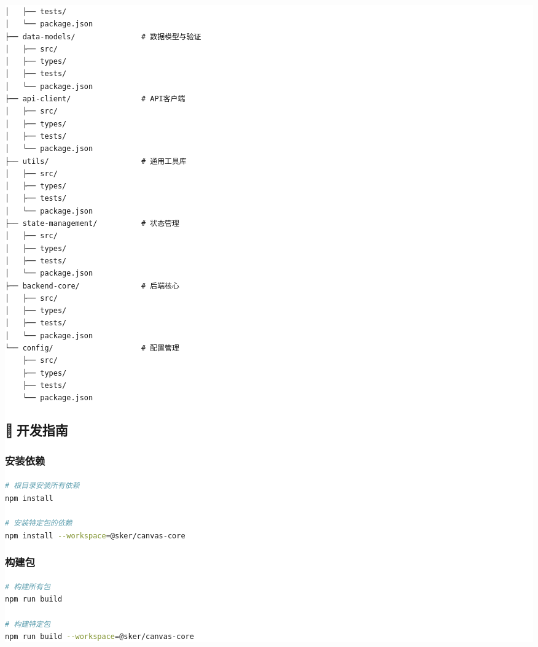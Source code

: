 ```
│   ├── tests/
│   └── package.json
├── data-models/               # 数据模型与验证
│   ├── src/
│   ├── types/
│   ├── tests/
│   └── package.json
├── api-client/                # API客户端
│   ├── src/
│   ├── types/
│   ├── tests/
│   └── package.json
├── utils/                     # 通用工具库
│   ├── src/
│   ├── types/
│   ├── tests/
│   └── package.json
├── state-management/          # 状态管理
│   ├── src/
│   ├── types/
│   ├── tests/
│   └── package.json
├── backend-core/              # 后端核心
│   ├── src/
│   ├── types/
│   ├── tests/
│   └── package.json
└── config/                    # 配置管理
    ├── src/
    ├── types/
    ├── tests/
    └── package.json
```

## 🚀 开发指南

### 安装依赖
```bash
# 根目录安装所有依赖
npm install

# 安装特定包的依赖
npm install --workspace=@sker/canvas-core
```

### 构建包
```bash
# 构建所有包
npm run build

# 构建特定包
npm run build --workspace=@sker/canvas-core
```

